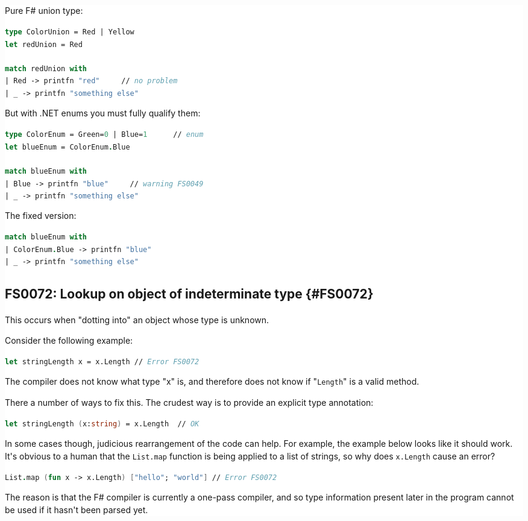 Pure F# union type:

```fsharp
type ColorUnion = Red | Yellow
let redUnion = Red

match redUnion with
| Red -> printfn "red"     // no problem
| _ -> printfn "something else"
```

But with .NET enums you must fully qualify them:

```fsharp
type ColorEnum = Green=0 | Blue=1      // enum
let blueEnum = ColorEnum.Blue

match blueEnum with
| Blue -> printfn "blue"     // warning FS0049
| _ -> printfn "something else"
```

The fixed version:

```fsharp
match blueEnum with
| ColorEnum.Blue -> printfn "blue"
| _ -> printfn "something else"
```

## FS0072: Lookup on object of indeterminate type {#FS0072}

This occurs when "dotting into" an object whose type is unknown.

Consider the following example:

```fsharp
let stringLength x = x.Length // Error FS0072
```

The compiler does not know what type "x" is, and therefore does not know if "`Length`" is a valid method.

There a number of ways to fix this. The crudest way is to provide an explicit type annotation:

```fsharp
let stringLength (x:string) = x.Length  // OK
```

In some cases though, judicious rearrangement of the code can help. For example, the example below looks like it should work. It's obvious to a human that the `List.map` function is being applied to a list of strings, so why does `x.Length` cause an error?

```fsharp
List.map (fun x -> x.Length) ["hello"; "world"] // Error FS0072
```

The reason is that the F# compiler is currently a one-pass compiler, and so type information present later in the program cannot be used if it hasn't been parsed yet.
